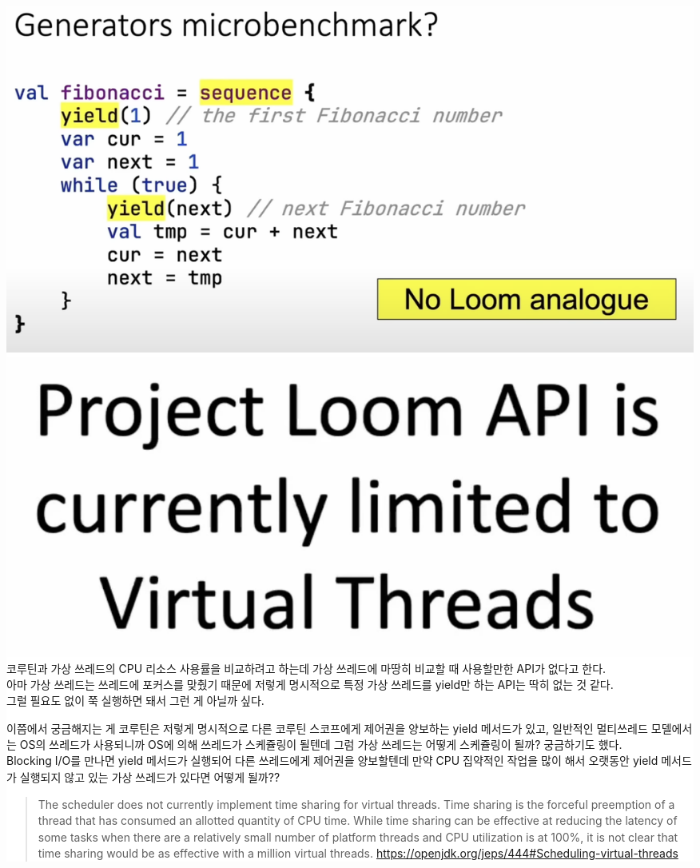 ![](java-virtual-thread-vs-kotlin-coroutine/cpu-of-virtual-thread-vs-coroutine.png)  
![](java-virtual-thread-vs-kotlin-coroutine/limited-to-virtual-thread-api.png)  
코루틴과 가상 쓰레드의 CPU 리소스 사용률을 비교하려고 하는데 가상 쓰레드에 마땅히 비교할 때 사용할만한 API가 없다고 한다.  
아마 가상 쓰레드는 쓰레드에 포커스를 맞췄기 때문에 저렇게 명시적으로 특정 가상 쓰레드를 yield만 하는 API는 딱히 없는 것 같다.  
그럴 필요도 없이 쭉 실행하면 돼서 그런 게 아닐까 싶다.  

이쯤에서 궁금해지는 게 코루틴은 저렇게 명시적으로 다른 코루틴 스코프에게 제어권을 양보하는 yield 메서드가 있고, 일반적인 멀티쓰레드 모델에서는 OS의 쓰레드가 사용되니까 OS에 의해 쓰레드가 스케쥴링이 될텐데 그럼 가상 쓰레드는 어떻게 스케쥴링이 될까? 궁금하기도 했다.  
Blocking I/O를 만나면 yield 메서드가 실행되어 다른 쓰레드에게 제어권을 양보할텐데 만약 CPU 집약적인 작업을 많이 해서 오랫동안 yield 메서드가 실행되지 않고 있는 가상 쓰레드가 있다면 어떻게 될까??
> The scheduler does not currently implement time sharing for virtual threads. Time sharing is the forceful preemption of a thread that has consumed an allotted quantity of CPU time. 
> While time sharing can be effective at reducing the latency of some tasks when there are a relatively small number of platform threads and CPU utilization is at 100%, 
> it is not clear that time sharing would be as effective with a million virtual threads.
> https://openjdk.org/jeps/444#Scheduling-virtual-threads

